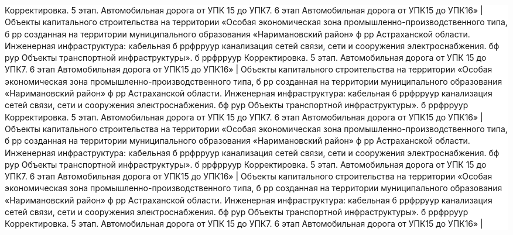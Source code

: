  Корректировка. 5 этап. Автомобильная дорога от УПК 15 до УПК7.  6 этап Автомобильная дорога от УПК15 до УПК16» | Объекты капитального строительства на территории «Особая  экономическая зона промышленно-производственного типа, 
 б рр
 созданная на территории муниципального образования  «Наримановский район» 
 ф рр
 Астраханской области. Инженерная инфраструктура: кабельная 
 б ррфрруур
 канализация сетей связи, сети и сооружения электроснабжения. 
 бф рур
 Объекты транспортной инфраструктуры». 
 б ррфрруур
 Корректировка. 5 этап. Автомобильная дорога от УПК 15 до УПК7.  6 этап Автомобильная дорога от УПК15 до УПК16» | Объекты капитального строительства на территории «Особая  экономическая зона промышленно-производственного типа, 
 б рр
 созданная на территории муниципального образования  «Наримановский район» 
 ф рр
 Астраханской области. Инженерная инфраструктура: кабельная 
 б ррфрруур
 канализация сетей связи, сети и сооружения электроснабжения. 
 бф рур
 Объекты транспортной инфраструктуры». 
 б ррфрруур
 Корректировка. 5 этап. Автомобильная дорога от УПК 15 до УПК7.  6 этап Автомобильная дорога от УПК15 до УПК16» | Объекты капитального строительства на территории «Особая  экономическая зона промышленно-производственного типа, 
 б рр
 созданная на территории муниципального образования  «Наримановский район» 
 ф рр
 Астраханской области. Инженерная инфраструктура: кабельная 
 б ррфрруур
 канализация сетей связи, сети и сооружения электроснабжения. 
 бф рур
 Объекты транспортной инфраструктуры». 
 б ррфрруур
 Корректировка. 5 этап. Автомобильная дорога от УПК 15 до УПК7.  6 этап Автомобильная дорога от УПК15 до УПК16» | Объекты капитального строительства на территории «Особая  экономическая зона промышленно-производственного типа, 
 б рр
 созданная на территории муниципального образования  «Наримановский район» 
 ф рр
 Астраханской области. Инженерная инфраструктура: кабельная 
 б ррфрруур
 канализация сетей связи, сети и сооружения электроснабжения. 
 бф рур
 Объекты транспортной инфраструктуры». 
 б ррфрруур
 Корректировка. 5 этап. Автомобильная дорога от УПК 15 до УПК7.  6 этап Автомобильная дорога от УПК15 до УПК16» |